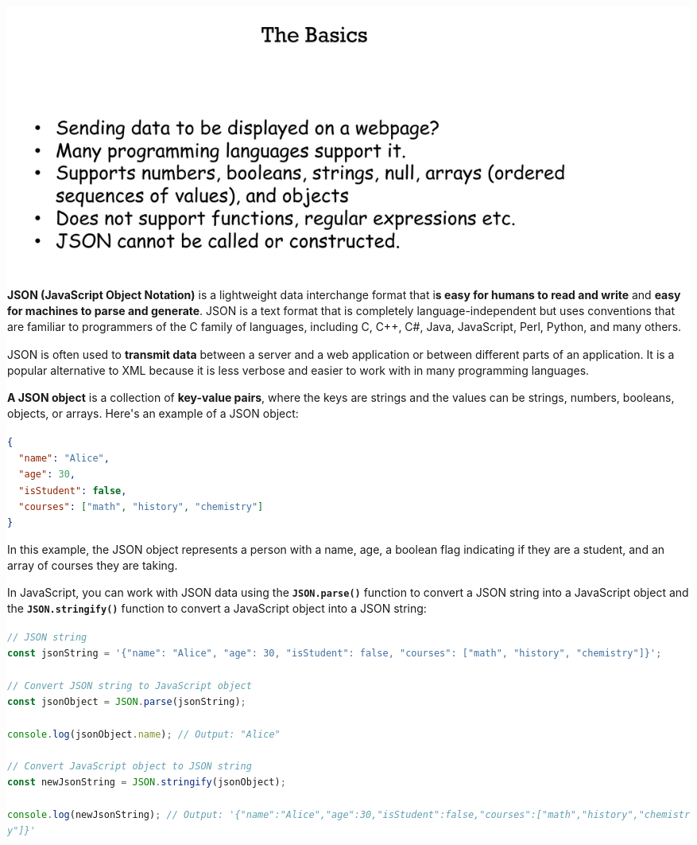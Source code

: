 ![截屏2023-04-22 22.13.11.png](JS-lecture%208eaffd51a0614550bc70c32663a7042a/%25E6%2588%25AA%25E5%25B1%258F2023-04-22_22.13.11.png)

**JSON (JavaScript Object Notation)** is a lightweight data interchange format that i**s easy for humans to read and write** and **easy for machines to parse and generate**. JSON is a text format that is completely language-independent but uses conventions that are familiar to programmers of the C family of languages, including C, C++, C#, Java, JavaScript, Perl, Python, and many others.

JSON is often used to **transmit data** between a server and a web application or between different parts of an application. It is a popular alternative to XML because it is less verbose and easier to work with in many programming languages.

**A JSON object** is a collection of **key-value pairs**, where the keys are strings and the values can be strings, numbers, booleans, objects, or arrays. Here's an example of a JSON object:

```json
{
  "name": "Alice",
  "age": 30,
  "isStudent": false,
  "courses": ["math", "history", "chemistry"]
}
```

In this example, the JSON object represents a person with a name, age, a boolean flag indicating if they are a student, and an array of courses they are taking.

In JavaScript, you can work with JSON data using the **`JSON.parse()`** function to convert a JSON string into a JavaScript object and the **`JSON.stringify()`** function to convert a JavaScript object into a JSON string:

```jsx
// JSON string
const jsonString = '{"name": "Alice", "age": 30, "isStudent": false, "courses": ["math", "history", "chemistry"]}';

// Convert JSON string to JavaScript object
const jsonObject = JSON.parse(jsonString);

console.log(jsonObject.name); // Output: "Alice"

// Convert JavaScript object to JSON string
const newJsonString = JSON.stringify(jsonObject);

console.log(newJsonString); // Output: '{"name":"Alice","age":30,"isStudent":false,"courses":["math","history","chemistry"]}'
```
